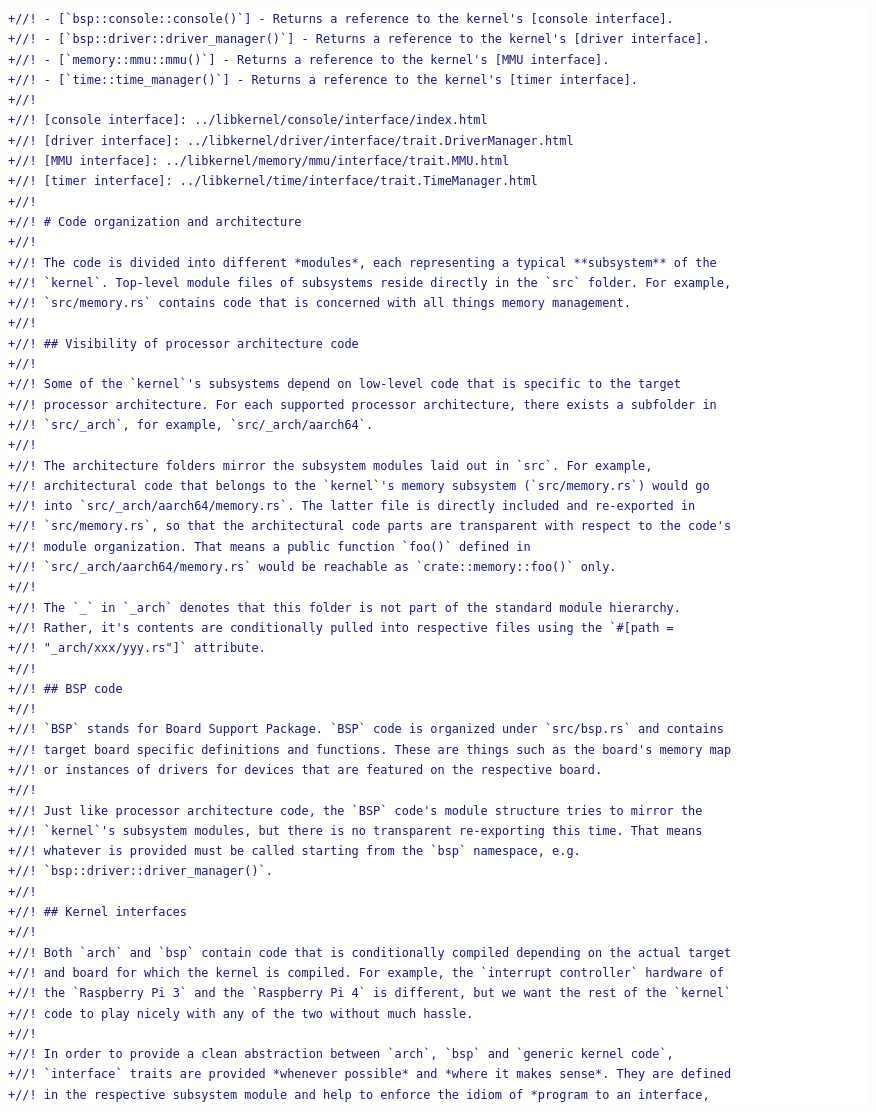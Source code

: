 ```diff
+//! - [`bsp::console::console()`] - Returns a reference to the kernel's [console interface].
+//! - [`bsp::driver::driver_manager()`] - Returns a reference to the kernel's [driver interface].
+//! - [`memory::mmu::mmu()`] - Returns a reference to the kernel's [MMU interface].
+//! - [`time::time_manager()`] - Returns a reference to the kernel's [timer interface].
+//!
+//! [console interface]: ../libkernel/console/interface/index.html
+//! [driver interface]: ../libkernel/driver/interface/trait.DriverManager.html
+//! [MMU interface]: ../libkernel/memory/mmu/interface/trait.MMU.html
+//! [timer interface]: ../libkernel/time/interface/trait.TimeManager.html
+//!
+//! # Code organization and architecture
+//!
+//! The code is divided into different *modules*, each representing a typical **subsystem** of the
+//! `kernel`. Top-level module files of subsystems reside directly in the `src` folder. For example,
+//! `src/memory.rs` contains code that is concerned with all things memory management.
+//!
+//! ## Visibility of processor architecture code
+//!
+//! Some of the `kernel`'s subsystems depend on low-level code that is specific to the target
+//! processor architecture. For each supported processor architecture, there exists a subfolder in
+//! `src/_arch`, for example, `src/_arch/aarch64`.
+//!
+//! The architecture folders mirror the subsystem modules laid out in `src`. For example,
+//! architectural code that belongs to the `kernel`'s memory subsystem (`src/memory.rs`) would go
+//! into `src/_arch/aarch64/memory.rs`. The latter file is directly included and re-exported in
+//! `src/memory.rs`, so that the architectural code parts are transparent with respect to the code's
+//! module organization. That means a public function `foo()` defined in
+//! `src/_arch/aarch64/memory.rs` would be reachable as `crate::memory::foo()` only.
+//!
+//! The `_` in `_arch` denotes that this folder is not part of the standard module hierarchy.
+//! Rather, it's contents are conditionally pulled into respective files using the `#[path =
+//! "_arch/xxx/yyy.rs"]` attribute.
+//!
+//! ## BSP code
+//!
+//! `BSP` stands for Board Support Package. `BSP` code is organized under `src/bsp.rs` and contains
+//! target board specific definitions and functions. These are things such as the board's memory map
+//! or instances of drivers for devices that are featured on the respective board.
+//!
+//! Just like processor architecture code, the `BSP` code's module structure tries to mirror the
+//! `kernel`'s subsystem modules, but there is no transparent re-exporting this time. That means
+//! whatever is provided must be called starting from the `bsp` namespace, e.g.
+//! `bsp::driver::driver_manager()`.
+//!
+//! ## Kernel interfaces
+//!
+//! Both `arch` and `bsp` contain code that is conditionally compiled depending on the actual target
+//! and board for which the kernel is compiled. For example, the `interrupt controller` hardware of
+//! the `Raspberry Pi 3` and the `Raspberry Pi 4` is different, but we want the rest of the `kernel`
+//! code to play nicely with any of the two without much hassle.
+//!
+//! In order to provide a clean abstraction between `arch`, `bsp` and `generic kernel code`,
+//! `interface` traits are provided *whenever possible* and *where it makes sense*. They are defined
+//! in the respective subsystem module and help to enforce the idiom of *program to an interface,
```

[native testing framework]: https://doc.rust-lang.org/book/ch11-00-testing.html
[native testing framework]: https://doc.rust-lang.org/book/ch11-00-testing.html
[custom_test_frameworks]: https://doc.rust-lang.org/unstable-book/language-features/custom-test-frameworks.html
[Integration Tests]: https://doc.rust-lang.org/book/ch11-03-test-organization.html#integration-tests
[testing]: https://os.phil-opp.com/testing
[explained in the official Rust book]: https://doc.rust-lang.org/book/ch11-03-test-organization.html#integration-tests-for-binary-crates
[overrides the compiler-inserted `main` shim]: https://doc.rust-lang.org/unstable-book/language-features/lang-items.html?highlight=no_main#writing-an-executable-without-stdlib
[procedural macro]: https://doc.rust-lang.org/reference/procedural-macros.html
[tutorial 03]: ../03_hacky_hello_world
[exit status]: https://en.wikipedia.org/wiki/Exit_status
[@phil-opp]: https://github.com/phil-opp
[learned how to do this]: https://os.phil-opp.com/testing/#exiting-qemu
[semihosting]: https://static.docs.arm.com/100863/0200/semihosting.pdf
[qemu-exit]: https://github.com/andre-richter/qemu-exit
[Click here]: https://github.com/andre-richter/qemu-exit/blob/master/src/aarch64.rs
[Ruby]: https://www.ruby-lang.org/
[procedural macro]: https://doc.rust-lang.org/reference/procedural-macros.html
[The source is in the test-macros crate]: test-macros/src/lib.rs
[exception.rs]: src/exception.rs
[weak symbol]: https://en.wikipedia.org/wiki/Weak_symbol
